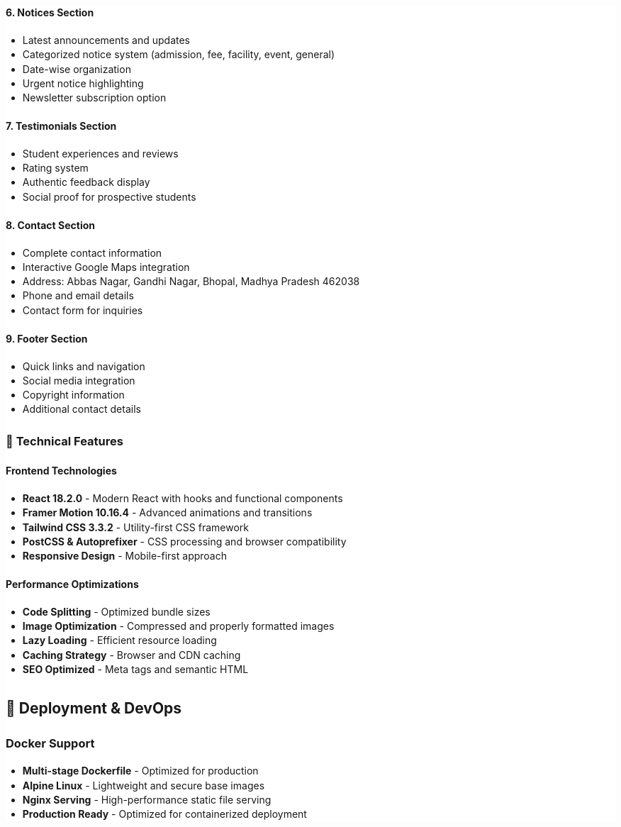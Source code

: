 #### 6. **Notices Section**
- Latest announcements and updates
- Categorized notice system (admission, fee, facility, event, general)
- Date-wise organization
- Urgent notice highlighting
- Newsletter subscription option

#### 7. **Testimonials Section**
- Student experiences and reviews
- Rating system
- Authentic feedback display
- Social proof for prospective students

#### 8. **Contact Section**
- Complete contact information
- Interactive Google Maps integration
- Address: Abbas Nagar, Gandhi Nagar, Bhopal, Madhya Pradesh 462038
- Phone and email details
- Contact form for inquiries

#### 9. **Footer Section**
- Quick links and navigation
- Social media integration
- Copyright information
- Additional contact details

### 🎯 **Technical Features**

#### **Frontend Technologies**
- **React 18.2.0** - Modern React with hooks and functional components
- **Framer Motion 10.16.4** - Advanced animations and transitions
- **Tailwind CSS 3.3.2** - Utility-first CSS framework
- **PostCSS & Autoprefixer** - CSS processing and browser compatibility
- **Responsive Design** - Mobile-first approach

#### **Performance Optimizations**
- **Code Splitting** - Optimized bundle sizes
- **Image Optimization** - Compressed and properly formatted images
- **Lazy Loading** - Efficient resource loading
- **Caching Strategy** - Browser and CDN caching
- **SEO Optimized** - Meta tags and semantic HTML

## 🚀 **Deployment & DevOps**

### **Docker Support**
- **Multi-stage Dockerfile** - Optimized for production
- **Alpine Linux** - Lightweight and secure base images
- **Nginx Serving** - High-performance static file serving
- **Production Ready** - Optimized for containerized deployment
